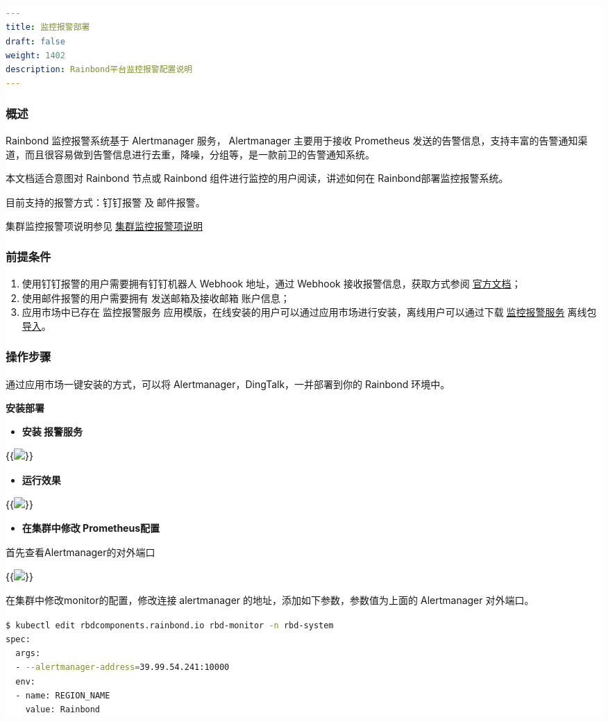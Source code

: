 ```yaml
---
title: 监控报警部署
draft: false
weight: 1402
description: Rainbond平台监控报警配置说明
---
```



### 概述

Rainbond 监控报警系统基于 Alertmanager 服务， Alertmanager 主要用于接收 Prometheus 发送的告警信息，支持丰富的告警通知渠道，而且很容易做到告警信息进行去重，降噪，分组等，是一款前卫的告警通知系统。


本文档适合意图对 Rainbond 节点或 Rainbond 组件进行监控的用户阅读，讲述如何在 Rainbond部署监控报警系统。

目前支持的报警方式：钉钉报警 及 邮件报警。

集群监控报警项说明参见 [集群监控报警项说明](/docs/user-operations/monitor/monitor-alter-items/)

### 前提条件

1. 使用钉钉报警的用户需要拥有钉钉机器人 Webhook 地址，通过 Webhook 接收报警信息，获取方式参阅 [官方文档](https://ding-doc.dingtalk.com/doc#/serverapi2/qf2nxq)；
2. 使用邮件报警的用户需要拥有 发送邮箱及接收邮箱 账户信息；
3. 应用市场中已存在 监控报警服务 应用模版，在线安装的用户可以通过应用市场进行安装，离线用户可以通过下载 [监控报警服务](https://grstatic.oss-cn-shanghai.aliyuncs.com/images/appmarket/%E7%9B%91%E6%8E%A7%E6%8A%A5%E8%AD%A6%E6%9C%8D%E5%8A%A1-5.2.1.zip) 离线包[导入](https://www.rainbond.com/docs/enterprise-manager/enterprise/appcenter/add-app/)。

### 操作步骤

通过应用市场一键安装的方式，可以将 Alertmanager，DingTalk，一并部署到你的 Rainbond 环境中。

**安装部署**

- **安装 报警服务**

{{<image src="https://grstatic.oss-cn-shanghai.aliyuncs.com/images/docs/5.2/user-operations/monitor/appmarketinstall.jpg"  width="100%">}}

- **运行效果**

{{<image src="https://grstatic.oss-cn-shanghai.aliyuncs.com/images/docs/5.2/user-operations/monitor/monitoring-alarm.jpg"  width="100%">}}

- **在集群中修改 Prometheus配置**

首先查看Alertmanager的对外端口

{{<image src="https://grstatic.oss-cn-shanghai.aliyuncs.com/images/docs/5.2/user-operations/monitor/altermanagerport.jpg"  width="100%">}}

在集群中修改monitor的配置，修改连接 alertmanager 的地址，添加如下参数，参数值为上面的 Alertmanager 对外端口。

```bash
$ kubectl edit rbdcomponents.rainbond.io rbd-monitor -n rbd-system
spec:
  args:
  - --alertmanager-address=39.99.54.241:10000
  env:
  - name: REGION_NAME
    value: Rainbond
```
